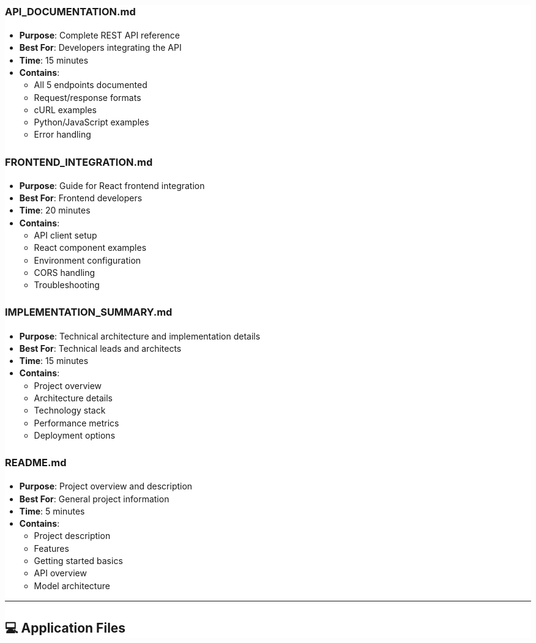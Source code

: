 ### API_DOCUMENTATION.md

- **Purpose**: Complete REST API reference
- **Best For**: Developers integrating the API
- **Time**: 15 minutes
- **Contains**:
  - All 5 endpoints documented
  - Request/response formats
  - cURL examples
  - Python/JavaScript examples
  - Error handling

### FRONTEND_INTEGRATION.md

- **Purpose**: Guide for React frontend integration
- **Best For**: Frontend developers
- **Time**: 20 minutes
- **Contains**:
  - API client setup
  - React component examples
  - Environment configuration
  - CORS handling
  - Troubleshooting

### IMPLEMENTATION_SUMMARY.md

- **Purpose**: Technical architecture and implementation details
- **Best For**: Technical leads and architects
- **Time**: 15 minutes
- **Contains**:
  - Project overview
  - Architecture details
  - Technology stack
  - Performance metrics
  - Deployment options

### README.md

- **Purpose**: Project overview and description
- **Best For**: General project information
- **Time**: 5 minutes
- **Contains**:
  - Project description
  - Features
  - Getting started basics
  - API overview
  - Model architecture

---

## 💻 Application Files
